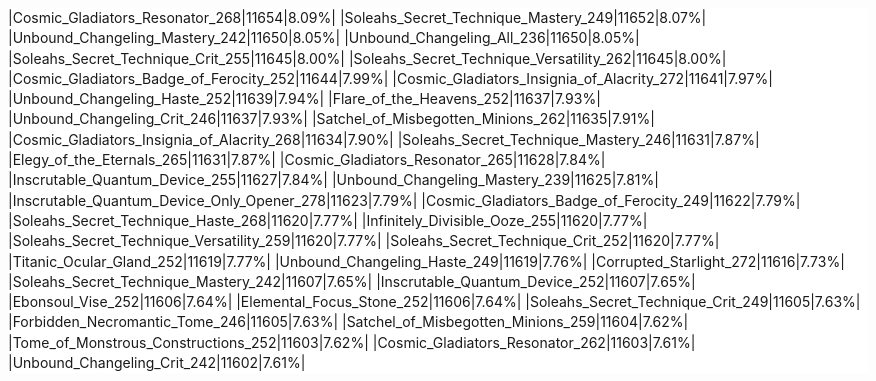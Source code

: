 |Cosmic_Gladiators_Resonator_268|11654|8.09%|
|Soleahs_Secret_Technique_Mastery_249|11652|8.07%|
|Unbound_Changeling_Mastery_242|11650|8.05%|
|Unbound_Changeling_All_236|11650|8.05%|
|Soleahs_Secret_Technique_Crit_255|11645|8.00%|
|Soleahs_Secret_Technique_Versatility_262|11645|8.00%|
|Cosmic_Gladiators_Badge_of_Ferocity_252|11644|7.99%|
|Cosmic_Gladiators_Insignia_of_Alacrity_272|11641|7.97%|
|Unbound_Changeling_Haste_252|11639|7.94%|
|Flare_of_the_Heavens_252|11637|7.93%|
|Unbound_Changeling_Crit_246|11637|7.93%|
|Satchel_of_Misbegotten_Minions_262|11635|7.91%|
|Cosmic_Gladiators_Insignia_of_Alacrity_268|11634|7.90%|
|Soleahs_Secret_Technique_Mastery_246|11631|7.87%|
|Elegy_of_the_Eternals_265|11631|7.87%|
|Cosmic_Gladiators_Resonator_265|11628|7.84%|
|Inscrutable_Quantum_Device_255|11627|7.84%|
|Unbound_Changeling_Mastery_239|11625|7.81%|
|Inscrutable_Quantum_Device_Only_Opener_278|11623|7.79%|
|Cosmic_Gladiators_Badge_of_Ferocity_249|11622|7.79%|
|Soleahs_Secret_Technique_Haste_268|11620|7.77%|
|Infinitely_Divisible_Ooze_255|11620|7.77%|
|Soleahs_Secret_Technique_Versatility_259|11620|7.77%|
|Soleahs_Secret_Technique_Crit_252|11620|7.77%|
|Titanic_Ocular_Gland_252|11619|7.77%|
|Unbound_Changeling_Haste_249|11619|7.76%|
|Corrupted_Starlight_272|11616|7.73%|
|Soleahs_Secret_Technique_Mastery_242|11607|7.65%|
|Inscrutable_Quantum_Device_252|11607|7.65%|
|Ebonsoul_Vise_252|11606|7.64%|
|Elemental_Focus_Stone_252|11606|7.64%|
|Soleahs_Secret_Technique_Crit_249|11605|7.63%|
|Forbidden_Necromantic_Tome_246|11605|7.63%|
|Satchel_of_Misbegotten_Minions_259|11604|7.62%|
|Tome_of_Monstrous_Constructions_252|11603|7.62%|
|Cosmic_Gladiators_Resonator_262|11603|7.61%|
|Unbound_Changeling_Crit_242|11602|7.61%|